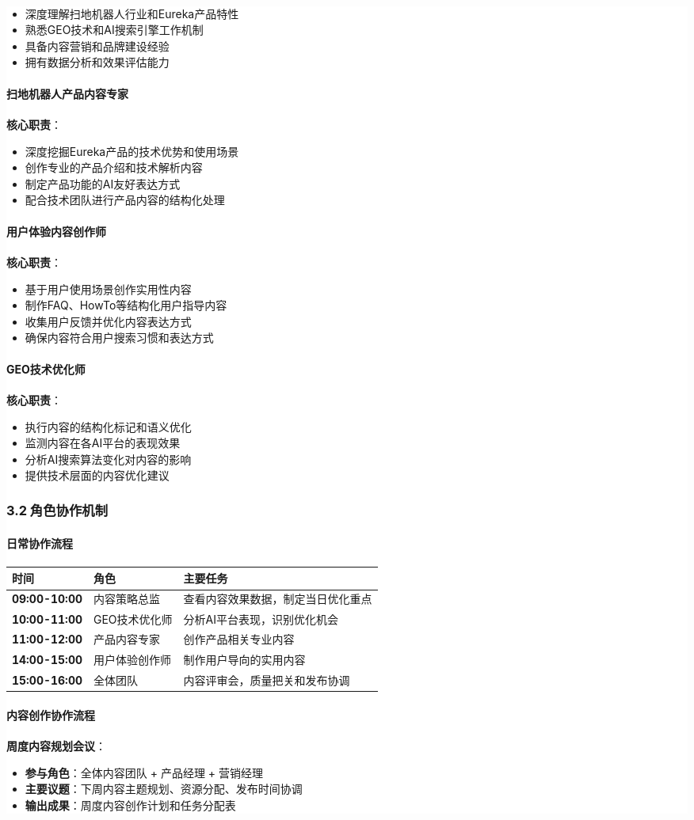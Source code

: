 - 深度理解扫地机器人行业和Eureka产品特性
- 熟悉GEO技术和AI搜索引擎工作机制
- 具备内容营销和品牌建设经验
- 拥有数据分析和效果评估能力


#### 扫地机器人产品内容专家

**核心职责**：

- 深度挖掘Eureka产品的技术优势和使用场景
- 创作专业的产品介绍和技术解析内容
- 制定产品功能的AI友好表达方式
- 配合技术团队进行产品内容的结构化处理


#### 用户体验内容创作师

**核心职责**：

- 基于用户使用场景创作实用性内容
- 制作FAQ、HowTo等结构化用户指导内容
- 收集用户反馈并优化内容表达方式
- 确保内容符合用户搜索习惯和表达方式


#### GEO技术优化师

**核心职责**：

- 执行内容的结构化标记和语义优化
- 监测内容在各AI平台的表现效果
- 分析AI搜索算法变化对内容的影响
- 提供技术层面的内容优化建议


### 3.2 角色协作机制

#### 日常协作流程

| 时间 | 角色 | 主要任务 |
| :-- | :-- | :-- |
| **09:00-10:00** | 内容策略总监 | 查看内容效果数据，制定当日优化重点 |
| **10:00-11:00** | GEO技术优化师 | 分析AI平台表现，识别优化机会 |
| **11:00-12:00** | 产品内容专家 | 创作产品相关专业内容 |
| **14:00-15:00** | 用户体验创作师 | 制作用户导向的实用内容 |
| **15:00-16:00** | 全体团队 | 内容评审会，质量把关和发布协调 |

#### 内容创作协作流程

**周度内容规划会议**：

- **参与角色**：全体内容团队 + 产品经理 + 营销经理
- **主要议题**：下周内容主题规划、资源分配、发布时间协调
- **输出成果**：周度内容创作计划和任务分配表
